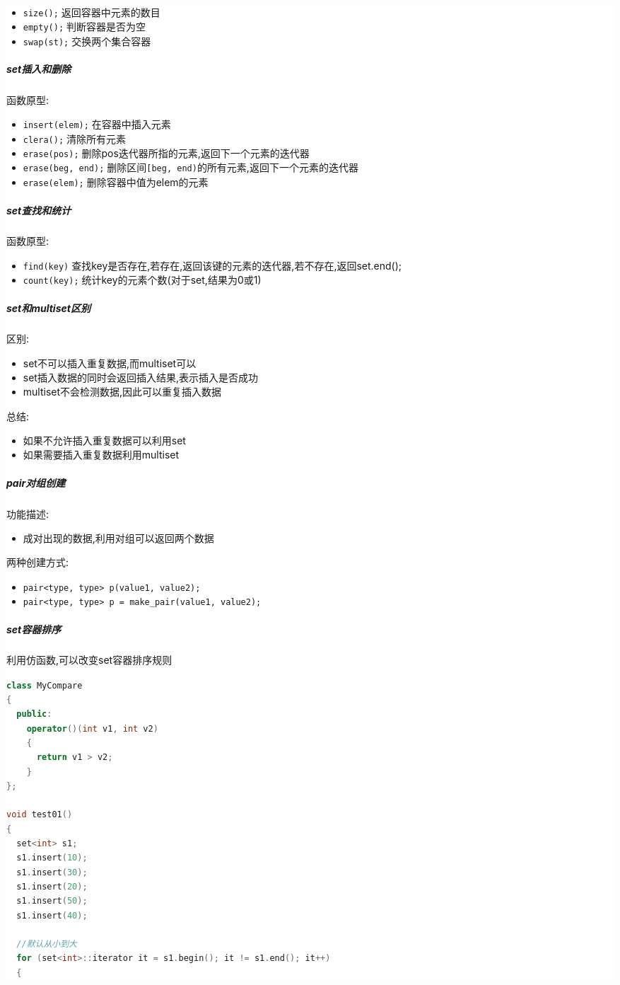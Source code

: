- `size();` 返回容器中元素的数目
- `empty();` 判断容器是否为空
- `swap(st);` 交换两个集合容器

##### set插入和删除

函数原型:

- `insert(elem);` 在容器中插入元素
- `clera();` 清除所有元素
- `erase(pos);` 删除pos迭代器所指的元素,返回下一个元素的迭代器
- `erase(beg, end);` 删除区间`[beg, end)`的所有元素,返回下一个元素的迭代器
- `erase(elem);` 删除容器中值为elem的元素

##### set查找和统计

函数原型:

- `find(key)` 查找key是否存在,若存在,返回该键的元素的迭代器,若不存在,返回set.end();
- `count(key);` 统计key的元素个数(对于set,结果为0或1)

##### set和multiset区别

区别:

- set不可以插入重复数据,而multiset可以
- set插入数据的同时会返回插入结果,表示插入是否成功
- multiset不会检测数据,因此可以重复插入数据

总结:

- 如果不允许插入重复数据可以利用set
- 如果需要插入重复数据利用multiset

##### pair对组创建

功能描述:

- 成对出现的数据,利用对组可以返回两个数据

两种创建方式:

- `pair<type, type> p(value1, value2);`
- `pair<type, type> p = make_pair(value1, value2);`

##### set容器排序

利用仿函数,可以改变set容器排序规则

``` cpp
class MyCompare
{
  public: 
    operator()(int v1, int v2)
    {
      return v1 > v2;
    }
};

void test01()
{
  set<int> s1;
  s1.insert(10);
  s1.insert(30);
  s1.insert(20);
  s1.insert(50);
  s1.insert(40);

  //默认从小到大
  for (set<int>::iterator it = s1.begin(); it != s1.end(); it++)
  {
```